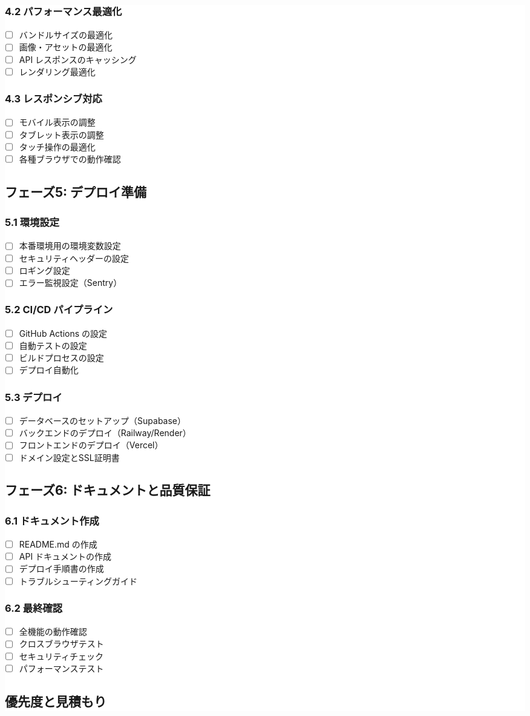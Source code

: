 ### 4.2 パフォーマンス最適化
- [ ] バンドルサイズの最適化
- [ ] 画像・アセットの最適化
- [ ] API レスポンスのキャッシング
- [ ] レンダリング最適化

### 4.3 レスポンシブ対応
- [ ] モバイル表示の調整
- [ ] タブレット表示の調整
- [ ] タッチ操作の最適化
- [ ] 各種ブラウザでの動作確認

## フェーズ5: デプロイ準備

### 5.1 環境設定
- [ ] 本番環境用の環境変数設定
- [ ] セキュリティヘッダーの設定
- [ ] ロギング設定
- [ ] エラー監視設定（Sentry）

### 5.2 CI/CD パイプライン
- [ ] GitHub Actions の設定
- [ ] 自動テストの設定
- [ ] ビルドプロセスの設定
- [ ] デプロイ自動化

### 5.3 デプロイ
- [ ] データベースのセットアップ（Supabase）
- [ ] バックエンドのデプロイ（Railway/Render）
- [ ] フロントエンドのデプロイ（Vercel）
- [ ] ドメイン設定とSSL証明書

## フェーズ6: ドキュメントと品質保証

### 6.1 ドキュメント作成
- [ ] README.md の作成
- [ ] API ドキュメントの作成
- [ ] デプロイ手順書の作成
- [ ] トラブルシューティングガイド

### 6.2 最終確認
- [ ] 全機能の動作確認
- [ ] クロスブラウザテスト
- [ ] セキュリティチェック
- [ ] パフォーマンステスト

## 優先度と見積もり
